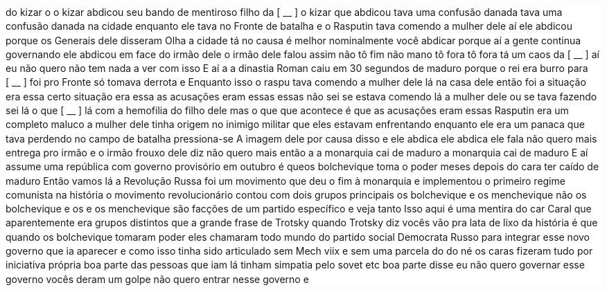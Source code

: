 do kizar o o kizar abdicou seu bando de
mentiroso filho da [ __ ] o kizar que
abdicou tava uma confusão danada tava
uma confusão danada na cidade enquanto
ele tava no Fronte de batalha e o
Rasputin tava comendo a mulher dele aí
ele abdicou porque os Generais dele
disseram Olha a cidade tá no causa é
melhor nominalmente você abdicar porque
aí a gente continua governando ele
abdicou em face do irmão dele o irmão
dele falou assim não tô fim não mano tô
fora tô fora tá um caos da [ __ ] aí eu
não quero não tem nada a ver com isso E
aí a a dinastia Roman caiu em 30
segundos de maduro porque o rei era
burro para [ __ ] foi pro Fronte só
tomava derrota e Enquanto isso o raspu
tava comendo a mulher dele lá na casa
dele então foi a situação era essa certo
situação era essa as acusações eram
essas essas não sei se estava comendo lá
a mulher dele ou se tava fazendo sei lá
o que [ __ ] lá com a hemofilia do filho
dele mas o que que acontece é que as
acusações eram essas Rasputin era um
completo maluco a mulher dele tinha
origem no inimigo militar que eles
estavam enfrentando enquanto ele era um
panaca que tava perdendo no campo de
batalha pressiona-se A imagem dele por
causa disso e ele abdica ele abdica ele
fala não quero mais entrega pro irmão e
o irmão frouxo dele diz não quero mais
então a a monarquia cai de maduro a
monarquia cai de maduro E aí assume uma
república com governo provisório em
outubro é queos bolchevique toma o poder
meses depois do cara ter caído de maduro
Então vamos lá a Revolução Russa foi um
movimento que deu o fim à monarquia e
implementou o primeiro regime comunista
na história o movimento revolucionário
contou com dois grupos principais os
bolchevique e os menchevique não os
bolchevique e os e os menchevique são
facções de um partido específico e veja
tanto Isso aqui é uma mentira do car
Caral que aparentemente era grupos
distintos que a grande frase de Trotsky
quando Trotsky diz vocês vão pra lata de
lixo da história é que quando os
bolchevique tomaram poder eles chamaram
todo
mundo do partido social Democrata Russo
para integrar esse novo governo que ia
aparecer e como isso tinha sido
articulado sem Mech viix e sem uma
parcela do do né os caras fizeram tudo
por iniciativa própria boa parte das
pessoas que iam lá tinham simpatia pelo
sovet etc boa parte disse eu não quero
governar esse governo vocês deram um
golpe não quero entrar nesse governo e